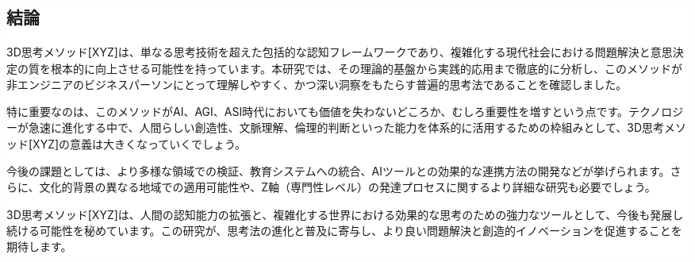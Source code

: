 ## 結論

3D思考メソッド[XYZ]は、単なる思考技術を超えた包括的な認知フレームワークであり、複雑化する現代社会における問題解決と意思決定の質を根本的に向上させる可能性を持っています。本研究では、その理論的基盤から実践的応用まで徹底的に分析し、このメソッドが非エンジニアのビジネスパーソンにとって理解しやすく、かつ深い洞察をもたらす普遍的思考法であることを確認しました。

特に重要なのは、このメソッドがAI、AGI、ASI時代においても価値を失わないどころか、むしろ重要性を増すという点です。テクノロジーが急速に進化する中で、人間らしい創造性、文脈理解、倫理的判断といった能力を体系的に活用するための枠組みとして、3D思考メソッド[XYZ]の意義は大きくなっていくでしょう。

今後の課題としては、より多様な領域での検証、教育システムへの統合、AIツールとの効果的な連携方法の開発などが挙げられます。さらに、文化的背景の異なる地域での適用可能性や、Z軸（専門性レベル）の発達プロセスに関するより詳細な研究も必要でしょう。

3D思考メソッド[XYZ]は、人間の認知能力の拡張と、複雑化する世界における効果的な思考のための強力なツールとして、今後も発展し続ける可能性を秘めています。この研究が、思考法の進化と普及に寄与し、より良い問題解決と創造的イノベーションを促進することを期待します。
